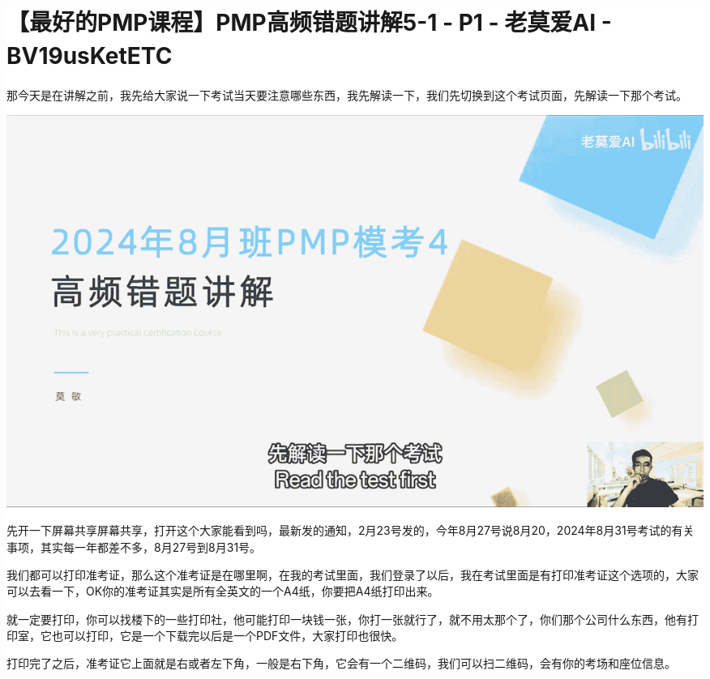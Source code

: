 # 【最好的PMP课程】PMP高频错题讲解5-1 - P1 - 老莫爱AI - BV19usKetETC

那今天是在讲解之前，我先给大家说一下考试当天要注意哪些东西，我先解读一下，我们先切换到这个考试页面，先解读一下那个考试。



![](img/02fcdbf2d0ddffd53c8cbc77b4021058_1.png)

先开一下屏幕共享屏幕共享，打开这个大家能看到吗，最新发的通知，2月23号发的，今年8月27号说8月20，2024年8月31号考试的有关事项，其实每一年都差不多，8月27号到8月31号。

我们都可以打印准考证，那么这个准考证是在哪里啊，在我的考试里面，我们登录了以后，我在考试里面是有打印准考证这个选项的，大家可以去看一下，OK你的准考证其实是所有全英文的一个A4纸，你要把A4纸打印出来。

就一定要打印，你可以找楼下的一些打印社，他可能打印一块钱一张，你打一张就行了，就不用太那个了，你们那个公司什么东西，他有打印室，它也可以打印，它是一个下载完以后是一个PDF文件，大家打印也很快。

打印完了之后，准考证它上面就是右或者左下角，一般是右下角，它会有一个二维码，我们可以扫二维码，会有你的考场和座位信息。


